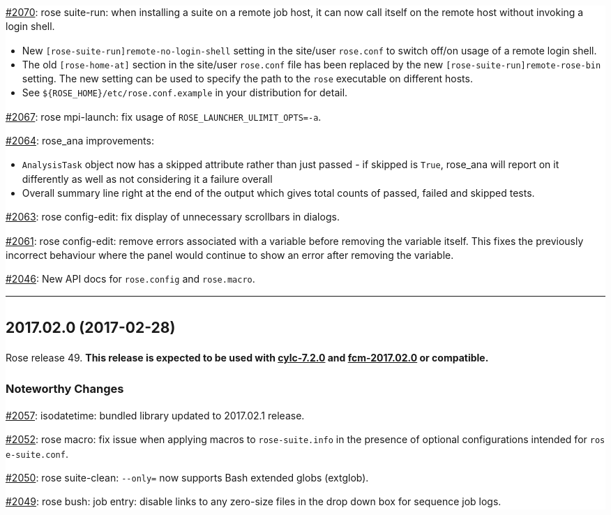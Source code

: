 [#2070](https://github.com/metomi/rose/pull/2070):
rose suite-run: when installing a suite on a remote job host, it can now call
itself on the remote host without invoking a login shell.
* New `[rose-suite-run]remote-no-login-shell` setting in the site/user
  `rose.conf` to switch off/on usage of a remote login shell.
* The old `[rose-home-at]` section in the site/user `rose.conf` file has been
  replaced by the new `[rose-suite-run]remote-rose-bin` setting. The new
  setting can be used to specify the path to the `rose` executable on different
  hosts.
* See `${ROSE_HOME}/etc/rose.conf.example` in your distribution for detail.

[#2067](https://github.com/metomi/rose/pull/2067):
rose mpi-launch: fix usage of `ROSE_LAUNCHER_ULIMIT_OPTS=-a`.

[#2064](https://github.com/metomi/rose/pull/2064):
rose_ana improvements:
* `AnalysisTask` object now has a skipped attribute rather than just passed -
  if skipped is `True`, rose_ana will report on it differently as well as not
  considering it a failure overall
* Overall summary line right at the end of the output which gives total counts
  of passed, failed and skipped tests.

[#2063](https://github.com/metomi/rose/pull/2063):
rose config-edit: fix display of unnecessary scrollbars in dialogs.

[#2061](https://github.com/metomi/rose/pull/2061):
rose config-edit: remove errors associated with a variable before removing the
variable itself. This fixes the previously incorrect behaviour where the panel
would continue to show an error after removing the variable.

[#2046](https://github.com/metomi/rose/pull/2046):
New API docs for `rose.config` and `rose.macro`.

--------------------------------------------------------------------------------

## 2017.02.0 (2017-02-28)

Rose release 49. **This release is expected to be used with
[cylc-7.2.0](https://github.com/cylc/cylc/releases/tag/7.2.0) and
[fcm-2017.02.0](https://github.com/metomi/fcm/releases/tag/2017.02.0) or
compatible.**

### Noteworthy Changes

[#2057](https://github.com/metomi/rose/pull/2057):
isodatetime: bundled library updated to 2017.02.1 release.

[#2052](https://github.com/metomi/rose/pull/2052):
rose macro: fix issue when applying macros to `rose-suite.info` in the presence
of optional configurations intended for `rose-suite.conf`.

[#2050](https://github.com/metomi/rose/pull/2050):
rose suite-clean: `--only=` now supports Bash extended globs (extglob).

[#2049](https://github.com/metomi/rose/pull/2049):
rose bush: job entry: disable links to any zero-size files in the drop down box
for sequence job logs.
